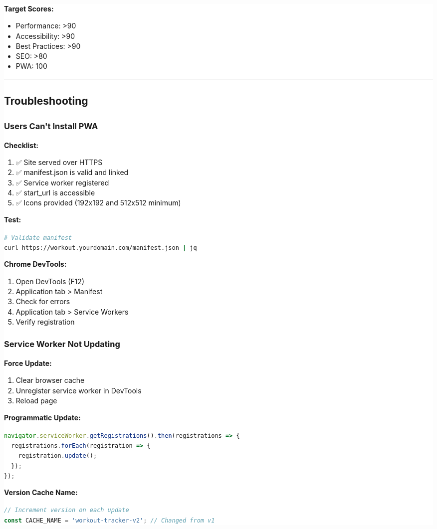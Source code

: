 **Target Scores:**
- Performance: >90
- Accessibility: >90
- Best Practices: >90
- SEO: >80
- PWA: 100

---

## Troubleshooting

### Users Can't Install PWA

**Checklist:**
1. ✅ Site served over HTTPS
2. ✅ manifest.json is valid and linked
3. ✅ Service worker registered
4. ✅ start_url is accessible
5. ✅ Icons provided (192x192 and 512x512 minimum)

**Test:**
```bash
# Validate manifest
curl https://workout.yourdomain.com/manifest.json | jq
```

**Chrome DevTools:**
1. Open DevTools (F12)
2. Application tab > Manifest
3. Check for errors
4. Application tab > Service Workers
5. Verify registration

### Service Worker Not Updating

**Force Update:**
1. Clear browser cache
2. Unregister service worker in DevTools
3. Reload page

**Programmatic Update:**
```javascript
navigator.serviceWorker.getRegistrations().then(registrations => {
  registrations.forEach(registration => {
    registration.update();
  });
});
```

**Version Cache Name:**
```javascript
// Increment version on each update
const CACHE_NAME = 'workout-tracker-v2'; // Changed from v1
```
